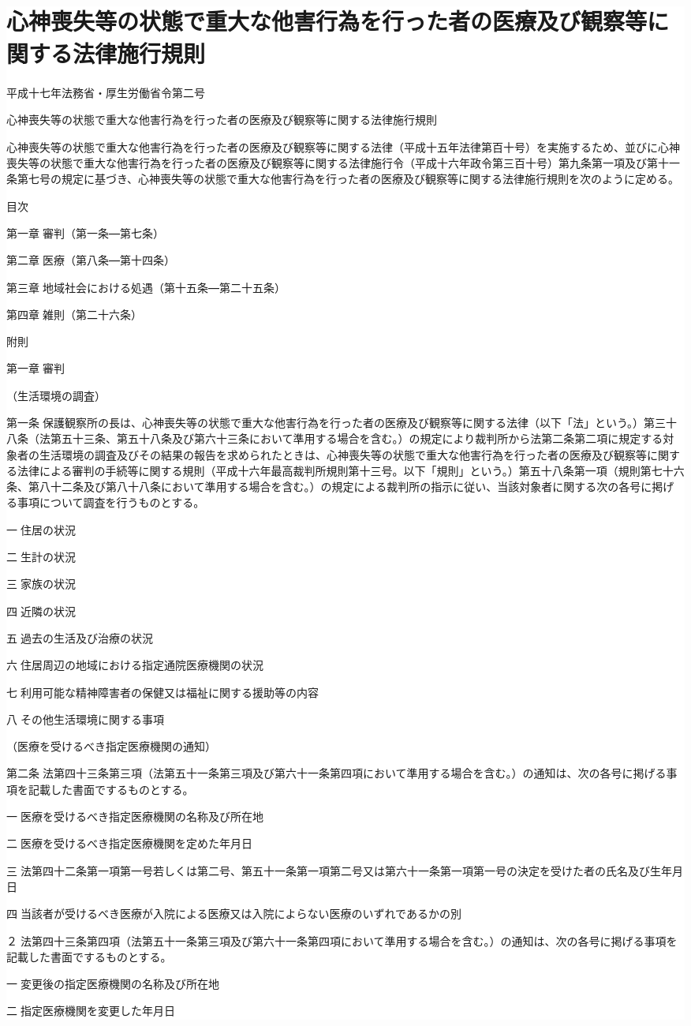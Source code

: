 # 心神喪失等の状態で重大な他害行為を行った者の医療及び観察等に関する法律施行規則

平成十七年法務省・厚生労働省令第二号

心神喪失等の状態で重大な他害行為を行った者の医療及び観察等に関する法律施行規則

心神喪失等の状態で重大な他害行為を行った者の医療及び観察等に関する法律（平成十五年法律第百十号）を実施するため、並びに心神喪失等の状態で重大な他害行為を行った者の医療及び観察等に関する法律施行令（平成十六年政令第三百十号）第九条第一項及び第十一条第七号の規定に基づき、心神喪失等の状態で重大な他害行為を行った者の医療及び観察等に関する法律施行規則を次のように定める。

目次

第一章 審判（第一条―第七条）

第二章 医療（第八条―第十四条）

第三章 地域社会における処遇（第十五条―第二十五条）

第四章 雑則（第二十六条）

附則

第一章 審判

（生活環境の調査）

第一条 保護観察所の長は、心神喪失等の状態で重大な他害行為を行った者の医療及び観察等に関する法律（以下「法」という。）第三十八条（法第五十三条、第五十八条及び第六十三条において準用する場合を含む。）の規定により裁判所から法第二条第二項に規定する対象者の生活環境の調査及びその結果の報告を求められたときは、心神喪失等の状態で重大な他害行為を行った者の医療及び観察等に関する法律による審判の手続等に関する規則（平成十六年最高裁判所規則第十三号。以下「規則」という。）第五十八条第一項（規則第七十六条、第八十二条及び第八十八条において準用する場合を含む。）の規定による裁判所の指示に従い、当該対象者に関する次の各号に掲げる事項について調査を行うものとする。

一 住居の状況

二 生計の状況

三 家族の状況

四 近隣の状況

五 過去の生活及び治療の状況

六 住居周辺の地域における指定通院医療機関の状況

七 利用可能な精神障害者の保健又は福祉に関する援助等の内容

八 その他生活環境に関する事項

（医療を受けるべき指定医療機関の通知）

第二条 法第四十三条第三項（法第五十一条第三項及び第六十一条第四項において準用する場合を含む。）の通知は、次の各号に掲げる事項を記載した書面でするものとする。

一 医療を受けるべき指定医療機関の名称及び所在地

二 医療を受けるべき指定医療機関を定めた年月日

三 法第四十二条第一項第一号若しくは第二号、第五十一条第一項第二号又は第六十一条第一項第一号の決定を受けた者の氏名及び生年月日

四 当該者が受けるべき医療が入院による医療又は入院によらない医療のいずれであるかの別

２ 法第四十三条第四項（法第五十一条第三項及び第六十一条第四項において準用する場合を含む。）の通知は、次の各号に掲げる事項を記載した書面でするものとする。

一 変更後の指定医療機関の名称及び所在地

二 指定医療機関を変更した年月日
